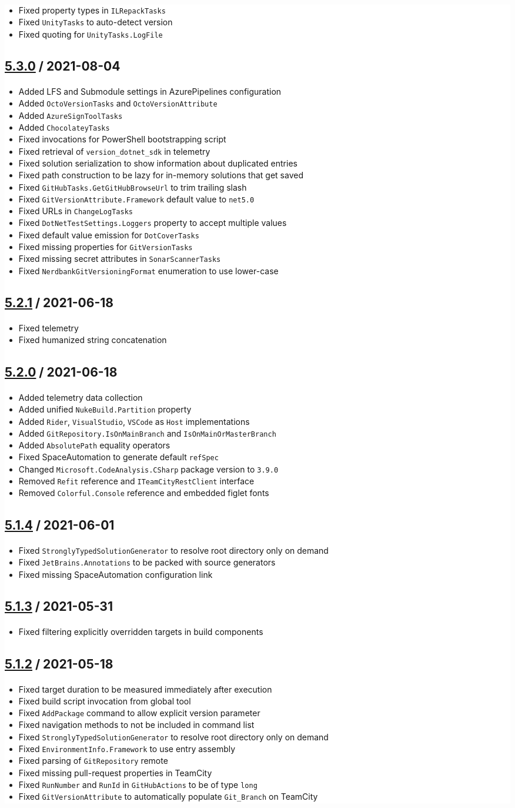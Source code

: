 - Fixed property types in `ILRepackTasks`
- Fixed `UnityTasks` to auto-detect version
- Fixed quoting for `UnityTasks.LogFile`

## [5.3.0] / 2021-08-04
- Added LFS and Submodule settings in AzurePipelines configuration
- Added `OctoVersionTasks` and `OctoVersionAttribute`
- Added `AzureSignToolTasks`
- Added `ChocolateyTasks`
- Fixed invocations for PowerShell bootstrapping script
- Fixed retrieval of `version_dotnet_sdk` in telemetry
- Fixed solution serialization to show information about duplicated entries
- Fixed path construction to be lazy for in-memory solutions that get saved
- Fixed `GitHubTasks.GetGitHubBrowseUrl` to trim trailing slash
- Fixed `GitVersionAttribute.Framework` default value to `net5.0`
- Fixed URLs in `ChangeLogTasks`
- Fixed `DotNetTestSettings.Loggers` property to accept multiple values
- Fixed default value emission for `DotCoverTasks`
- Fixed missing properties for `GitVersionTasks`
- Fixed missing secret attributes in `SonarScannerTasks`
- Fixed `NerdbankGitVersioningFormat` enumeration to use lower-case

## [5.2.1] / 2021-06-18
- Fixed telemetry
- Fixed humanized string concatenation

## [5.2.0] / 2021-06-18
- Added telemetry data collection
- Added unified `NukeBuild.Partition` property
- Added `Rider`, `VisualStudio`, `VSCode` as `Host` implementations
- Added `GitRepository.IsOnMainBranch` and `IsOnMainOrMasterBranch`
- Added `AbsolutePath` equality operators
- Fixed SpaceAutomation to generate default `refSpec`
- Changed `Microsoft.CodeAnalysis.CSharp` package version to `3.9.0`
- Removed `Refit` reference and `ITeamCityRestClient` interface
- Removed `Colorful.Console` reference and embedded figlet fonts

## [5.1.4] / 2021-06-01
- Fixed `StronglyTypedSolutionGenerator` to resolve root directory only on demand
- Fixed `JetBrains.Annotations` to be packed with source generators
- Fixed missing SpaceAutomation configuration link

## [5.1.3] / 2021-05-31
- Fixed filtering explicitly overridden targets in build components

## [5.1.2] / 2021-05-18
- Fixed target duration to be measured immediately after execution
- Fixed build script invocation from global tool
- Fixed `AddPackage` command to allow explicit version parameter
- Fixed navigation methods to not be included in command list
- Fixed `StronglyTypedSolutionGenerator` to resolve root directory only on demand
- Fixed `EnvironmentInfo.Framework` to use entry assembly
- Fixed parsing of `GitRepository` remote
- Fixed missing pull-request properties in TeamCity
- Fixed `RunNumber` and `RunId` in `GitHubActions` to be of type `long`
- Fixed `GitVersionAttribute` to automatically populate `Git_Branch` on TeamCity


[vNext]: https://github.com/nuke-build/nuke/compare/7.0.6...HEAD
[7.0.6]: https://github.com/nuke-build/nuke/compare/7.0.5...7.0.6
[7.0.5]: https://github.com/nuke-build/nuke/compare/7.0.4...7.0.5
[7.0.4]: https://github.com/nuke-build/nuke/compare/7.0.3...7.0.4
[7.0.3]: https://github.com/nuke-build/nuke/compare/7.0.2...7.0.3
[7.0.2]: https://github.com/nuke-build/nuke/compare/7.0.1...7.0.2
[7.0.1]: https://github.com/nuke-build/nuke/compare/7.0.0...7.0.1
[7.0.0]: https://github.com/nuke-build/nuke/compare/6.3.0...7.0.0
[6.3.0]: https://github.com/nuke-build/nuke/compare/6.2.1...6.3.0
[6.2.1]: https://github.com/nuke-build/nuke/compare/6.2.0...6.2.1
[6.2.0]: https://github.com/nuke-build/nuke/compare/6.1.2...6.2.0
[6.1.2]: https://github.com/nuke-build/nuke/compare/6.1.1...6.1.2
[6.1.1]: https://github.com/nuke-build/nuke/compare/6.1.0...6.1.1
[6.1.0]: https://github.com/nuke-build/nuke/compare/6.0.3...6.1.0
[6.0.3]: https://github.com/nuke-build/nuke/compare/6.0.2...6.0.3
[6.0.2]: https://github.com/nuke-build/nuke/compare/6.0.1...6.0.2
[6.0.1]: https://github.com/nuke-build/nuke/compare/6.0.0...6.0.1
[6.0.0]: https://github.com/nuke-build/nuke/compare/5.3.0...6.0.0
[5.3.0]: https://github.com/nuke-build/nuke/compare/5.2.1...5.3.0
[5.2.1]: https://github.com/nuke-build/nuke/compare/5.2.0...5.2.1
[5.2.0]: https://github.com/nuke-build/nuke/compare/5.1.4...5.2.0
[5.1.4]: https://github.com/nuke-build/nuke/compare/5.1.3...5.1.4
[5.1.3]: https://github.com/nuke-build/nuke/compare/5.1.2...5.1.3
[5.1.2]: https://github.com/nuke-build/nuke/compare/5.1.1...5.1.2
[5.1.1]: https://github.com/nuke-build/nuke/compare/5.1.0...5.1.1
[5.1.0]: https://github.com/nuke-build/nuke/compare/5.0.2...5.1.0
[5.0.2]: https://github.com/nuke-build/nuke/compare/5.0.1...5.0.2
[5.0.1]: https://github.com/nuke-build/nuke/compare/5.0.0...5.0.1
[5.0.0]: https://github.com/nuke-build/nuke/compare/0.25.0...5.0.0
[0.25.0]: https://github.com/nuke-build/nuke/compare/0.24.11...0.25.0
[0.24.11]: https://github.com/nuke-build/nuke/compare/0.24.10...0.24.11
[0.24.10]: https://github.com/nuke-build/nuke/compare/0.24.9...0.24.10
[0.24.9]: https://github.com/nuke-build/nuke/compare/0.24.8...0.24.9
[0.24.8]: https://github.com/nuke-build/nuke/compare/0.24.7...0.24.8
[0.24.7]: https://github.com/nuke-build/nuke/compare/0.24.6...0.24.7
[0.24.6]: https://github.com/nuke-build/nuke/compare/0.24.5...0.24.6
[0.24.5]: https://github.com/nuke-build/nuke/compare/0.24.4...0.24.5
[0.24.4]: https://github.com/nuke-build/nuke/compare/0.24.2...0.24.4
[0.24.2]: https://github.com/nuke-build/nuke/compare/0.24.1...0.24.2
[0.24.1]: https://github.com/nuke-build/nuke/compare/0.24.0...0.24.1
[0.24.0]: https://github.com/nuke-build/nuke/compare/0.23.7...0.24.0
[0.23.7]: https://github.com/nuke-build/nuke/compare/0.23.6...0.23.7
[0.23.6]: https://github.com/nuke-build/nuke/compare/0.23.5...0.23.6
[0.23.5]: https://github.com/nuke-build/nuke/compare/0.23.4...0.23.5
[0.23.4]: https://github.com/nuke-build/nuke/compare/0.23.3...0.23.4
[0.23.3]: https://github.com/nuke-build/nuke/compare/0.23.2...0.23.3
[0.23.2]: https://github.com/nuke-build/nuke/compare/0.23.1...0.23.2
[0.23.1]: https://github.com/nuke-build/nuke/compare/0.23.0...0.23.1
[0.23.0]: https://github.com/nuke-build/nuke/compare/0.22.2...0.23.0
[0.22.2]: https://github.com/nuke-build/nuke/compare/0.22.1...0.22.2
[0.22.1]: https://github.com/nuke-build/nuke/compare/0.22.0...0.22.1
[0.22.0]: https://github.com/nuke-build/nuke/compare/0.21.2...0.22.0
[0.21.2]: https://github.com/nuke-build/nuke/compare/0.21.1...0.21.2
[0.21.1]: https://github.com/nuke-build/nuke/compare/0.21.0...0.21.1
[0.21.0]: https://github.com/nuke-build/nuke/compare/0.20.1...0.21.0
[0.20.1]: https://github.com/nuke-build/nuke/compare/0.20.0...0.20.1
[0.20.0]: https://github.com/nuke-build/nuke/compare/0.19.2...0.20.0
[0.19.2]: https://github.com/nuke-build/nuke/compare/0.19.1...0.19.2
[0.19.1]: https://github.com/nuke-build/nuke/compare/0.19.0...0.19.1
[0.19.0]: https://github.com/nuke-build/nuke/compare/0.18.0...0.19.0
[0.18.0]: https://github.com/nuke-build/nuke/compare/0.17.7...0.18.0
[0.17.7]: https://github.com/nuke-build/nuke/compare/0.17.6...0.17.7
[0.17.6]: https://github.com/nuke-build/nuke/compare/0.17.5...0.17.6
[0.17.5]: https://github.com/nuke-build/nuke/compare/0.17.4...0.17.5
[0.17.4]: https://github.com/nuke-build/nuke/compare/0.17.3...0.17.4
[0.17.3]: https://github.com/nuke-build/nuke/compare/0.17.2...0.17.3
[0.17.2]: https://github.com/nuke-build/nuke/compare/0.17.1...0.17.2
[0.17.1]: https://github.com/nuke-build/nuke/compare/0.17.0...0.17.1
[0.17.0]: https://github.com/nuke-build/nuke/compare/0.16.0...0.17.0
[0.16.0]: https://github.com/nuke-build/nuke/compare/0.15.0...0.16.0
[0.15.0]: https://github.com/nuke-build/nuke/compare/0.14.1...0.15.0
[0.14.1]: https://github.com/nuke-build/nuke/compare/0.14.0...0.14.1
[0.14.0]: https://github.com/nuke-build/nuke/compare/0.13.0...0.14.0
[0.13.0]: https://github.com/nuke-build/nuke/compare/0.12.4...0.13.0
[0.12.4]: https://github.com/nuke-build/nuke/compare/0.12.3...0.12.4
[0.12.3]: https://github.com/nuke-build/nuke/compare/0.12.2...0.12.3
[0.12.2]: https://github.com/nuke-build/nuke/compare/0.12.1...0.12.2
[0.12.1]: https://github.com/nuke-build/nuke/compare/0.12.0...0.12.1
[0.12.0]: https://github.com/nuke-build/nuke/compare/0.11.1...0.12.0
[0.11.1]: https://github.com/nuke-build/nuke/compare/0.11.0...0.11.1
[0.11.0]: https://github.com/nuke-build/nuke/compare/0.10.5...0.11.0
[0.10.5]: https://github.com/nuke-build/nuke/compare/0.10.4...0.10.5
[0.10.4]: https://github.com/nuke-build/nuke/compare/0.10.3...0.10.4
[0.10.3]: https://github.com/nuke-build/nuke/compare/0.10.2...0.10.3
[0.10.2]: https://github.com/nuke-build/nuke/compare/0.10.1...0.10.2
[0.10.1]: https://github.com/nuke-build/nuke/compare/0.10.0...0.10.1
[0.10.0]: https://github.com/nuke-build/nuke/compare/0.9.1...0.10.0
[0.9.1]: https://github.com/nuke-build/nuke/compare/0.9.0...0.9.1
[0.9.0]: https://github.com/nuke-build/nuke/compare/0.8.0...0.9.0
[0.8.0]: https://github.com/nuke-build/nuke/compare/0.7.0...0.8.0
[0.7.0]: https://github.com/nuke-build/nuke/compare/0.6.2...0.7.0
[0.6.2]: https://github.com/nuke-build/nuke/compare/0.6.1...0.6.2
[0.6.1]: https://github.com/nuke-build/nuke/compare/0.6.0...0.6.1
[0.6.0]: https://github.com/nuke-build/nuke/compare/0.5.3...0.6.0
[0.5.3]: https://github.com/nuke-build/nuke/compare/0.5.2...0.5.3
[0.5.2]: https://github.com/nuke-build/nuke/compare/0.5.0...0.5.2
[0.5.0]: https://github.com/nuke-build/nuke/compare/0.4.0...0.5.0
[0.4.0]: https://github.com/nuke-build/nuke/compare/0.3.1...0.4.0
[0.3.1]: https://github.com/nuke-build/nuke/compare/0.2.10...0.3.1
[0.2.10]: https://github.com/nuke-build/nuke/compare/0.2.0...0.2.10
[0.2.0]: https://github.com/nuke-build/nuke/tree/0.2.0